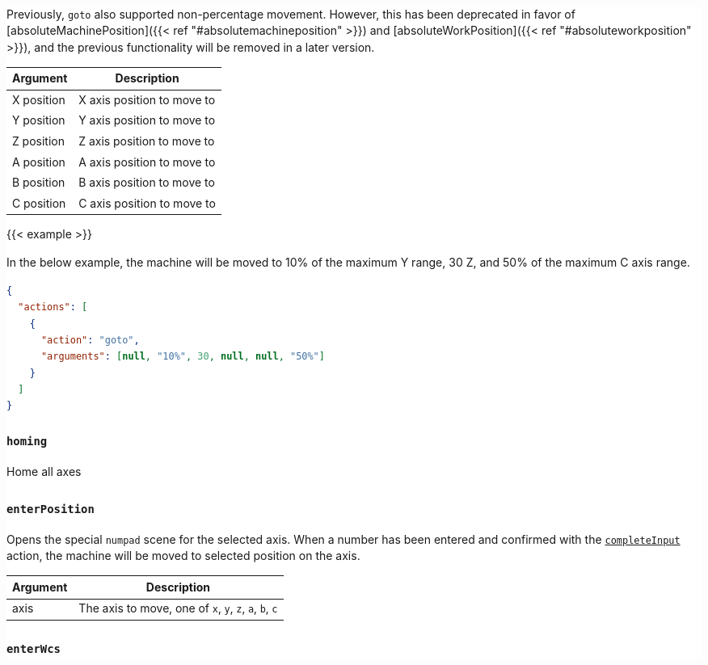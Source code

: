 Previously, `goto` also supported non-percentage movement. However, this has been deprecated in favor of
[absoluteMachinePosition]({{< ref "#absolutemachineposition" >}}) and
[absoluteWorkPosition]({{< ref "#absoluteworkposition" >}}), and the previous functionality will be removed in a later
version.

| Argument   | Description                |
| ---------- | -------------------------- |
| X position | X axis position to move to |
| Y position | Y axis position to move to |
| Z position | Z axis position to move to |
| A position | A axis position to move to |
| B position | B axis position to move to |
| C position | C axis position to move to |

{{< example >}}

In the below example, the machine will be moved to 10% of the maximum Y range, 30 Z, and 50% of the maximum C axis
range.

```json
{
  "actions": [
    {
      "action": "goto",
      "arguments": [null, "10%", 30, null, null, "50%"]
    }
  ]
}
```

### `homing`

Home all axes

### `enterPosition`

Opens the special `numpad` scene for the selected axis. When a number has been entered and confirmed with the
[`completeInput`](#completeinput) action, the machine will be moved to selected position on the axis.

| Argument | Description                                           |
| -------- | ----------------------------------------------------- |
| axis     | The axis to move, one of `x`, `y`, `z`, `a`, `b`, `c` |

### `enterWcs`
